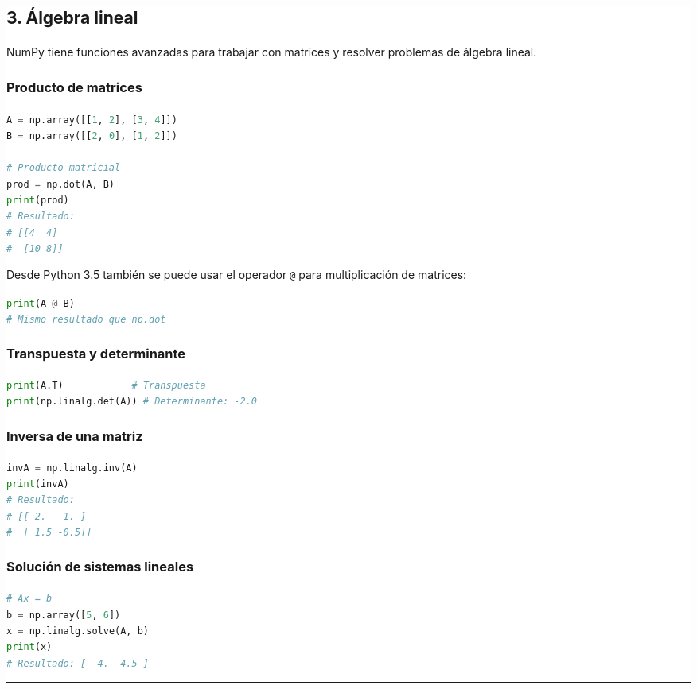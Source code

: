 
## 3. Álgebra lineal

NumPy tiene funciones avanzadas para trabajar con matrices y resolver problemas de álgebra lineal.

### Producto de matrices

```python
A = np.array([[1, 2], [3, 4]])
B = np.array([[2, 0], [1, 2]])

# Producto matricial
prod = np.dot(A, B)
print(prod)
# Resultado:
# [[4  4]
#  [10 8]]
```

Desde Python 3.5 también se puede usar el operador `@` para multiplicación de matrices:

```python
print(A @ B)
# Mismo resultado que np.dot
```

### Transpuesta y determinante

```python
print(A.T)            # Transpuesta
print(np.linalg.det(A)) # Determinante: -2.0
```

### Inversa de una matriz

```python
invA = np.linalg.inv(A)
print(invA)
# Resultado:
# [[-2.   1. ]
#  [ 1.5 -0.5]]
```

### Solución de sistemas lineales

```python
# Ax = b
b = np.array([5, 6])
x = np.linalg.solve(A, b)
print(x)
# Resultado: [ -4.  4.5 ]
```

---

